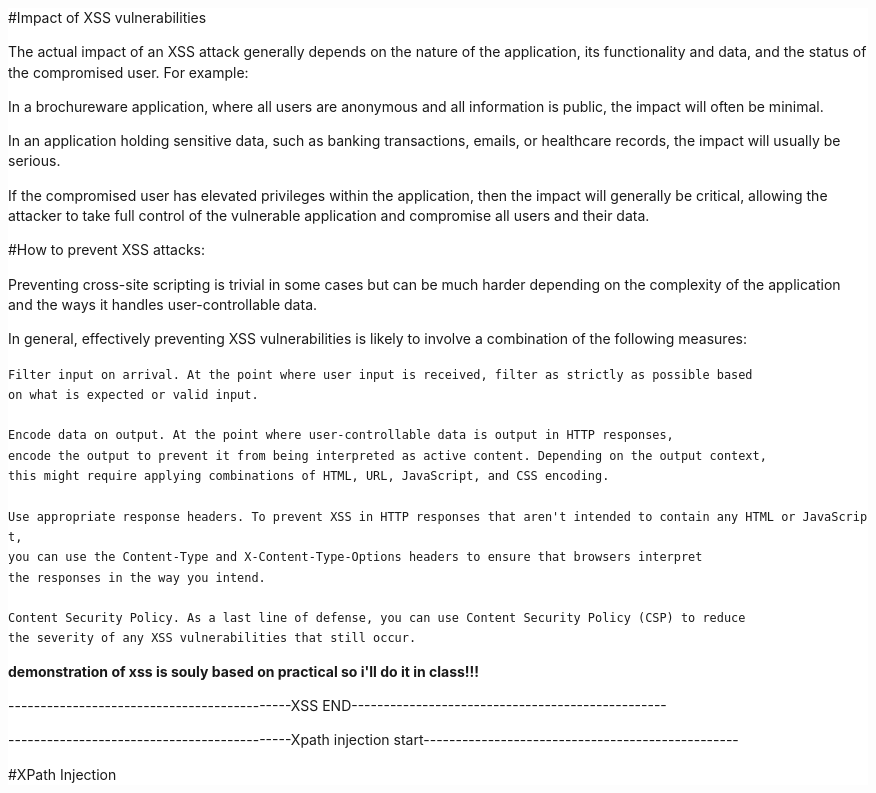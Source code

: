 

#Impact of XSS vulnerabilities

The actual impact of an XSS attack generally depends on the nature of the application, 
its functionality and data, and the status of the compromised user. For example:

In a brochureware application, where all users are anonymous and all information is public, the impact will often be minimal.

In an application holding sensitive data, such as banking transactions, emails, or healthcare records, 
the impact will usually be serious.

If the compromised user has elevated privileges within the application, then the impact will generally be critical, 
allowing the attacker to take full control of the vulnerable application and compromise all users and their data.


#How to prevent XSS attacks:

Preventing cross-site scripting is trivial in some cases but can be much harder depending on 
the complexity of the application and the ways it handles user-controllable data.

In general, effectively preventing XSS vulnerabilities is likely to involve a combination of the following measures:

    Filter input on arrival. At the point where user input is received, filter as strictly as possible based 
    on what is expected or valid input.

    Encode data on output. At the point where user-controllable data is output in HTTP responses, 
    encode the output to prevent it from being interpreted as active content. Depending on the output context, 
    this might require applying combinations of HTML, URL, JavaScript, and CSS encoding.

    Use appropriate response headers. To prevent XSS in HTTP responses that aren't intended to contain any HTML or JavaScript, 
    you can use the Content-Type and X-Content-Type-Options headers to ensure that browsers interpret 
    the responses in the way you intend.

    Content Security Policy. As a last line of defense, you can use Content Security Policy (CSP) to reduce 
    the severity of any XSS vulnerabilities that still occur.



**demonstration of xss is souly based on practical so i'll do it in class!!!**


--------------------------------------------XSS END-------------------------------------------------




--------------------------------------------Xpath injection start-------------------------------------------------

#XPath Injection

